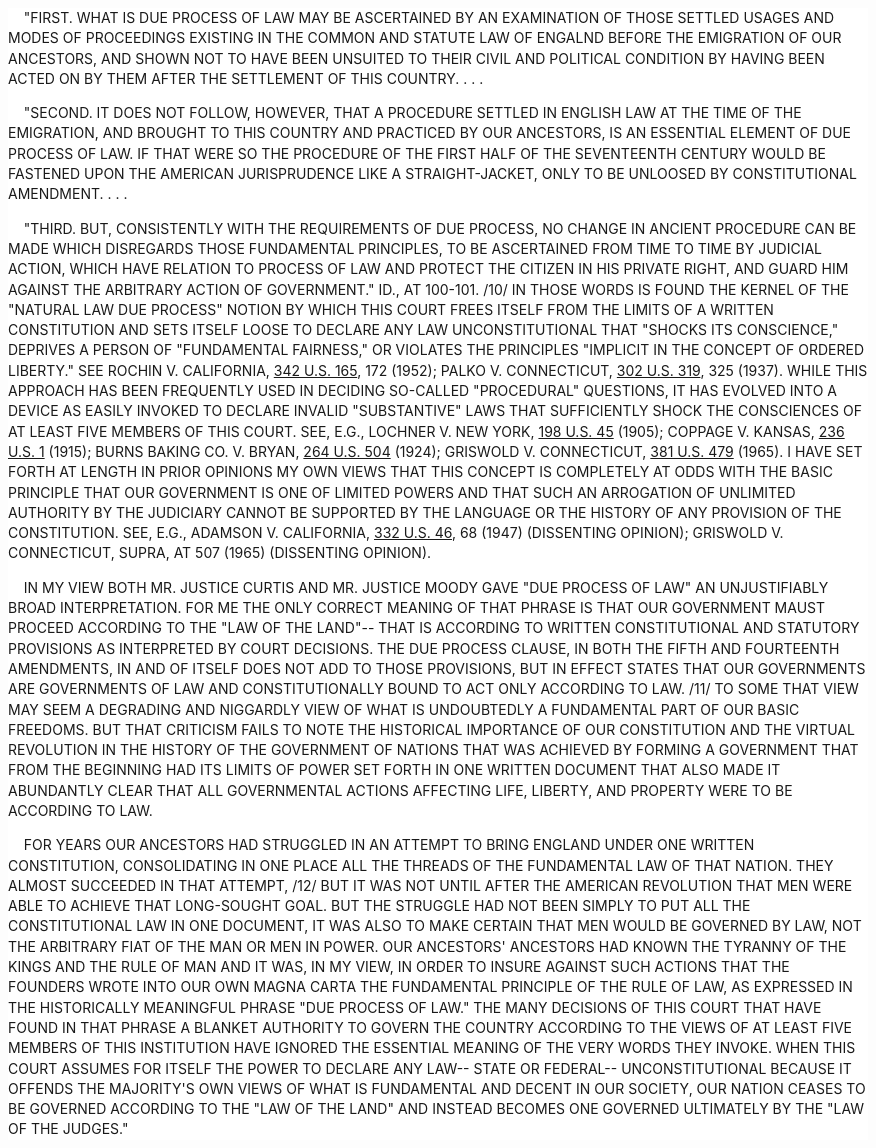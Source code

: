     "FIRST.  WHAT IS DUE PROCESS OF LAW MAY BE ASCERTAINED BY AN EXAMINATION OF THOSE SETTLED USAGES AND MODES OF PROCEEDINGS EXISTING IN THE COMMON AND STATUTE LAW OF ENGALND BEFORE THE EMIGRATION OF OUR ANCESTORS, AND SHOWN NOT TO HAVE BEEN UNSUITED TO THEIR CIVIL AND POLITICAL CONDITION BY HAVING BEEN ACTED ON BY THEM AFTER THE SETTLEMENT OF THIS COUNTRY.  . . .

    "SECOND.  IT DOES NOT FOLLOW, HOWEVER, THAT A PROCEDURE SETTLED IN ENGLISH LAW AT THE TIME OF THE EMIGRATION, AND BROUGHT TO THIS COUNTRY AND PRACTICED BY OUR ANCESTORS, IS AN ESSENTIAL ELEMENT OF DUE PROCESS OF LAW.  IF THAT WERE SO THE PROCEDURE OF THE FIRST HALF OF THE SEVENTEENTH CENTURY WOULD BE FASTENED UPON THE AMERICAN JURISPRUDENCE LIKE A STRAIGHT-JACKET, ONLY TO BE UNLOOSED BY CONSTITUTIONAL AMENDMENT.  . . .

    "THIRD.  BUT, CONSISTENTLY WITH THE REQUIREMENTS OF DUE PROCESS, NO CHANGE IN ANCIENT PROCEDURE CAN BE MADE WHICH DISREGARDS THOSE FUNDAMENTAL PRINCIPLES, TO BE ASCERTAINED FROM TIME TO TIME BY JUDICIAL ACTION, WHICH HAVE RELATION TO PROCESS OF LAW AND PROTECT THE CITIZEN IN HIS PRIVATE RIGHT, AND GUARD HIM AGAINST THE ARBITRARY ACTION OF GOVERNMENT."  ID., AT 100-101.  /10/ IN THOSE WORDS IS FOUND THE KERNEL OF THE "NATURAL LAW DUE PROCESS" NOTION BY WHICH THIS COURT FREES ITSELF FROM THE LIMITS OF A WRITTEN CONSTITUTION AND SETS ITSELF LOOSE TO DECLARE ANY LAW UNCONSTITUTIONAL THAT "SHOCKS ITS CONSCIENCE," DEPRIVES A PERSON OF "FUNDAMENTAL FAIRNESS," OR VIOLATES THE PRINCIPLES "IMPLICIT IN THE CONCEPT OF ORDERED LIBERTY."  SEE ROCHIN V. CALIFORNIA, [342 U.S. 165][/us/courts/scotus/usReporter/342/165], 172 (1952); PALKO V. CONNECTICUT, [302 U.S. 319][/us/courts/scotus/usReporter/302/319], 325 (1937).  WHILE THIS APPROACH HAS BEEN FREQUENTLY USED IN DECIDING SO-CALLED "PROCEDURAL" QUESTIONS, IT HAS EVOLVED INTO A DEVICE AS EASILY INVOKED TO DECLARE INVALID "SUBSTANTIVE" LAWS THAT SUFFICIENTLY SHOCK THE CONSCIENCES OF AT LEAST FIVE MEMBERS OF THIS COURT.  SEE, E.G., LOCHNER V. NEW YORK, [198 U.S. 45][/us/courts/scotus/usReporter/198/45] (1905); COPPAGE V. KANSAS, [236 U.S. 1][/us/courts/scotus/usReporter/236/1] (1915); BURNS BAKING CO. V. BRYAN, [264 U.S. 504][/us/courts/scotus/usReporter/264/504] (1924); GRISWOLD V. CONNECTICUT, [381 U.S. 479][/us/courts/scotus/usReporter/381/479] (1965).  I HAVE SET FORTH AT LENGTH IN PRIOR OPINIONS MY OWN VIEWS THAT THIS CONCEPT IS COMPLETELY AT ODDS WITH THE BASIC PRINCIPLE THAT OUR GOVERNMENT IS ONE OF LIMITED POWERS AND THAT SUCH AN ARROGATION OF UNLIMITED AUTHORITY BY THE JUDICIARY CANNOT BE SUPPORTED BY THE LANGUAGE OR THE HISTORY OF ANY PROVISION OF THE CONSTITUTION.  SEE, E.G., ADAMSON V. CALIFORNIA, [332 U.S. 46][/us/courts/scotus/usReporter/332/46], 68 (1947) (DISSENTING OPINION); GRISWOLD V. CONNECTICUT, SUPRA, AT 507 (1965) (DISSENTING OPINION).

    IN MY VIEW BOTH MR. JUSTICE CURTIS AND MR. JUSTICE MOODY GAVE "DUE PROCESS OF LAW" AN UNJUSTIFIABLY BROAD INTERPRETATION.  FOR ME THE ONLY CORRECT MEANING OF THAT PHRASE IS THAT OUR GOVERNMENT MAUST PROCEED ACCORDING TO THE "LAW OF THE LAND"-- THAT IS ACCORDING TO WRITTEN CONSTITUTIONAL AND STATUTORY PROVISIONS AS INTERPRETED BY COURT DECISIONS.  THE DUE PROCESS CLAUSE, IN BOTH THE FIFTH AND FOURTEENTH AMENDMENTS, IN AND OF ITSELF DOES NOT ADD TO THOSE PROVISIONS, BUT IN EFFECT STATES THAT OUR GOVERNMENTS ARE GOVERNMENTS OF LAW AND CONSTITUTIONALLY BOUND TO ACT ONLY ACCORDING TO LAW.  /11/  TO SOME THAT VIEW MAY SEEM A DEGRADING AND NIGGARDLY VIEW OF WHAT IS UNDOUBTEDLY A FUNDAMENTAL PART OF OUR BASIC FREEDOMS.  BUT THAT CRITICISM FAILS TO NOTE THE HISTORICAL IMPORTANCE OF OUR CONSTITUTION AND THE VIRTUAL REVOLUTION IN THE HISTORY OF THE GOVERNMENT OF NATIONS THAT WAS ACHIEVED BY FORMING A GOVERNMENT THAT FROM THE BEGINNING HAD ITS LIMITS OF POWER SET FORTH IN ONE WRITTEN DOCUMENT THAT ALSO MADE IT ABUNDANTLY CLEAR THAT ALL GOVERNMENTAL ACTIONS AFFECTING LIFE, LIBERTY, AND PROPERTY WERE TO BE ACCORDING TO LAW.

    FOR YEARS OUR ANCESTORS HAD STRUGGLED IN AN ATTEMPT TO BRING ENGLAND UNDER ONE WRITTEN CONSTITUTION, CONSOLIDATING IN ONE PLACE ALL THE THREADS OF THE FUNDAMENTAL LAW OF THAT NATION.  THEY ALMOST SUCCEEDED IN THAT ATTEMPT, /12/  BUT IT WAS NOT UNTIL AFTER THE AMERICAN REVOLUTION THAT MEN WERE ABLE TO ACHIEVE THAT LONG-SOUGHT GOAL.  BUT THE STRUGGLE HAD NOT BEEN SIMPLY TO PUT ALL THE CONSTITUTIONAL LAW IN ONE DOCUMENT, IT WAS ALSO TO MAKE CERTAIN THAT MEN WOULD BE GOVERNED BY LAW, NOT THE ARBITRARY FIAT OF THE MAN OR MEN IN POWER.  OUR ANCESTORS' ANCESTORS HAD KNOWN THE TYRANNY OF THE KINGS AND THE RULE OF MAN AND IT WAS, IN MY VIEW, IN ORDER TO INSURE AGAINST SUCH ACTIONS THAT THE FOUNDERS WROTE INTO OUR OWN MAGNA CARTA THE FUNDAMENTAL PRINCIPLE OF THE RULE OF LAW, AS EXPRESSED IN THE HISTORICALLY MEANINGFUL PHRASE "DUE PROCESS OF LAW."  THE MANY DECISIONS OF THIS COURT THAT HAVE FOUND IN THAT PHRASE A BLANKET AUTHORITY TO GOVERN THE COUNTRY ACCORDING TO THE VIEWS OF AT LEAST FIVE MEMBERS OF THIS INSTITUTION HAVE IGNORED THE ESSENTIAL MEANING OF THE VERY WORDS THEY INVOKE.  WHEN THIS COURT ASSUMES FOR ITSELF THE POWER TO DECLARE ANY LAW-- STATE OR FEDERAL-- UNCONSTITUTIONAL BECAUSE IT OFFENDS THE MAJORITY'S OWN VIEWS OF WHAT IS FUNDAMENTAL AND DECENT IN OUR SOCIETY, OUR NATION CEASES TO BE GOVERNED ACCORDING TO THE "LAW OF THE LAND" AND INSTEAD BECOMES ONE GOVERNED ULTIMATELY BY THE "LAW OF THE JUDGES."


[/us/courts/scotus/usReporter/397/358]: https://publicdocs.github.io/go/links?ns=uslm-x&ref=%2Fus%2Fcourts%2Fscotus%2FusReporter%2F397%2F358
[/us/courts/scotus/usReporter/387/1]: https://publicdocs.github.io/go/links?ns=uslm-x&ref=%2Fus%2Fcourts%2Fscotus%2FusReporter%2F387%2F1
[/us/courts/scotus/usReporter/396/885]: https://publicdocs.github.io/go/links?ns=uslm-x&ref=%2Fus%2Fcourts%2Fscotus%2FusReporter%2F396%2F885
[/us/courts/scotus/usReporter/391/145]: https://publicdocs.github.io/go/links?ns=uslm-x&ref=%2Fus%2Fcourts%2Fscotus%2FusReporter%2F391%2F145
[/us/courts/scotus/usReporter/103/304]: https://publicdocs.github.io/go/links?ns=uslm-x&ref=%2Fus%2Fcourts%2Fscotus%2FusReporter%2F103%2F304
[/us/courts/scotus/usReporter/160/469]: https://publicdocs.github.io/go/links?ns=uslm-x&ref=%2Fus%2Fcourts%2Fscotus%2FusReporter%2F160%2F469
[/us/courts/scotus/usReporter/218/245]: https://publicdocs.github.io/go/links?ns=uslm-x&ref=%2Fus%2Fcourts%2Fscotus%2FusReporter%2F218%2F245
[/us/courts/scotus/usReporter/232/563]: https://publicdocs.github.io/go/links?ns=uslm-x&ref=%2Fus%2Fcourts%2Fscotus%2FusReporter%2F232%2F563
[/us/courts/scotus/usReporter/338/160]: https://publicdocs.github.io/go/links?ns=uslm-x&ref=%2Fus%2Fcourts%2Fscotus%2FusReporter%2F338%2F160
[/us/courts/scotus/usReporter/343/790]: https://publicdocs.github.io/go/links?ns=uslm-x&ref=%2Fus%2Fcourts%2Fscotus%2FusReporter%2F343%2F790
[/us/courts/scotus/usReporter/348/121]: https://publicdocs.github.io/go/links?ns=uslm-x&ref=%2Fus%2Fcourts%2Fscotus%2FusReporter%2F348%2F121
[/us/courts/scotus/usReporter/357/513]: https://publicdocs.github.io/go/links?ns=uslm-x&ref=%2Fus%2Fcourts%2Fscotus%2FusReporter%2F357%2F513
[/us/courts/scotus/usReporter/156/432]: https://publicdocs.github.io/go/links?ns=uslm-x&ref=%2Fus%2Fcourts%2Fscotus%2FusReporter%2F156%2F432
[/us/courts/scotus/usReporter/385/276]: https://publicdocs.github.io/go/links?ns=uslm-x&ref=%2Fus%2Fcourts%2Fscotus%2FusReporter%2F385%2F276
[/us/courts/scotus/usReporter/387/1]: https://publicdocs.github.io/go/links?ns=uslm-x&ref=%2Fus%2Fcourts%2Fscotus%2FusReporter%2F387%2F1
[/us/courts/scotus/usReporter/357/513]: https://publicdocs.github.io/go/links?ns=uslm-x&ref=%2Fus%2Fcourts%2Fscotus%2FusReporter%2F357%2F513
[/us/courts/scotus/usReporter/387/1]: https://publicdocs.github.io/go/links?ns=uslm-x&ref=%2Fus%2Fcourts%2Fscotus%2FusReporter%2F387%2F1
[/us/courts/scotus/usReporter/367/497]: https://publicdocs.github.io/go/links?ns=uslm-x&ref=%2Fus%2Fcourts%2Fscotus%2FusReporter%2F367%2F497
[/us/courts/scotus/usReporter/391/145]: https://publicdocs.github.io/go/links?ns=uslm-x&ref=%2Fus%2Fcourts%2Fscotus%2FusReporter%2F391%2F145
[/us/courts/scotus/usReporter/343/790]: https://publicdocs.github.io/go/links?ns=uslm-x&ref=%2Fus%2Fcourts%2Fscotus%2FusReporter%2F343%2F790
[/us/courts/scotus/usReporter/332/46]: https://publicdocs.github.io/go/links?ns=uslm-x&ref=%2Fus%2Fcourts%2Fscotus%2FusReporter%2F332%2F46
[/us/courts/scotus/usReporter/309/227]: https://publicdocs.github.io/go/links?ns=uslm-x&ref=%2Fus%2Fcourts%2Fscotus%2FusReporter%2F309%2F227
[/us/courts/scotus/usReporter/211/78]: https://publicdocs.github.io/go/links?ns=uslm-x&ref=%2Fus%2Fcourts%2Fscotus%2FusReporter%2F211%2F78
[/us/courts/scotus/usReporter/342/165]: https://publicdocs.github.io/go/links?ns=uslm-x&ref=%2Fus%2Fcourts%2Fscotus%2FusReporter%2F342%2F165
[/us/courts/scotus/usReporter/302/319]: https://publicdocs.github.io/go/links?ns=uslm-x&ref=%2Fus%2Fcourts%2Fscotus%2FusReporter%2F302%2F319
[/us/courts/scotus/usReporter/198/45]: https://publicdocs.github.io/go/links?ns=uslm-x&ref=%2Fus%2Fcourts%2Fscotus%2FusReporter%2F198%2F45
[/us/courts/scotus/usReporter/236/1]: https://publicdocs.github.io/go/links?ns=uslm-x&ref=%2Fus%2Fcourts%2Fscotus%2FusReporter%2F236%2F1
[/us/courts/scotus/usReporter/264/504]: https://publicdocs.github.io/go/links?ns=uslm-x&ref=%2Fus%2Fcourts%2Fscotus%2FusReporter%2F264%2F504
[/us/courts/scotus/usReporter/381/479]: https://publicdocs.github.io/go/links?ns=uslm-x&ref=%2Fus%2Fcourts%2Fscotus%2FusReporter%2F381%2F479
[/us/courts/scotus/usReporter/332/46]: https://publicdocs.github.io/go/links?ns=uslm-x&ref=%2Fus%2Fcourts%2Fscotus%2FusReporter%2F332%2F46
[/us/courts/scotus/usReporter/396/398]: https://publicdocs.github.io/go/links?ns=uslm-x&ref=%2Fus%2Fcourts%2Fscotus%2FusReporter%2F396%2F398
[/us/courts/scotus/usReporter/367/497]: https://publicdocs.github.io/go/links?ns=uslm-x&ref=%2Fus%2Fcourts%2Fscotus%2FusReporter%2F367%2F497
[/us/courts/scotus/usReporter/268/652]: https://publicdocs.github.io/go/links?ns=uslm-x&ref=%2Fus%2Fcourts%2Fscotus%2FusReporter%2F268%2F652
[/us/courts/scotus/usReporter/310/296]: https://publicdocs.github.io/go/links?ns=uslm-x&ref=%2Fus%2Fcourts%2Fscotus%2FusReporter%2F310%2F296
[/us/courts/scotus/usReporter/372/229]: https://publicdocs.github.io/go/links?ns=uslm-x&ref=%2Fus%2Fcourts%2Fscotus%2FusReporter%2F372%2F229
[/us/courts/scotus/usReporter/367/643]: https://publicdocs.github.io/go/links?ns=uslm-x&ref=%2Fus%2Fcourts%2Fscotus%2FusReporter%2F367%2F643
[/us/courts/scotus/usReporter/166/226]: https://publicdocs.github.io/go/links?ns=uslm-x&ref=%2Fus%2Fcourts%2Fscotus%2FusReporter%2F166%2F226
[/us/courts/scotus/usReporter/378/1]: https://publicdocs.github.io/go/links?ns=uslm-x&ref=%2Fus%2Fcourts%2Fscotus%2FusReporter%2F378%2F1
[/us/courts/scotus/usReporter/395/784]: https://publicdocs.github.io/go/links?ns=uslm-x&ref=%2Fus%2Fcourts%2Fscotus%2FusReporter%2F395%2F784
[/us/courts/scotus/usReporter/372/335]: https://publicdocs.github.io/go/links?ns=uslm-x&ref=%2Fus%2Fcourts%2Fscotus%2FusReporter%2F372%2F335
[/us/courts/scotus/usReporter/380/400]: https://publicdocs.github.io/go/links?ns=uslm-x&ref=%2Fus%2Fcourts%2Fscotus%2FusReporter%2F380%2F400
[/us/courts/scotus/usReporter/386/213]: https://publicdocs.github.io/go/links?ns=uslm-x&ref=%2Fus%2Fcourts%2Fscotus%2FusReporter%2F386%2F213
[/us/courts/scotus/usReporter/391/145]: https://publicdocs.github.io/go/links?ns=uslm-x&ref=%2Fus%2Fcourts%2Fscotus%2FusReporter%2F391%2F145
[/us/courts/scotus/usReporter/370/660]: https://publicdocs.github.io/go/links?ns=uslm-x&ref=%2Fus%2Fcourts%2Fscotus%2FusReporter%2F370%2F660